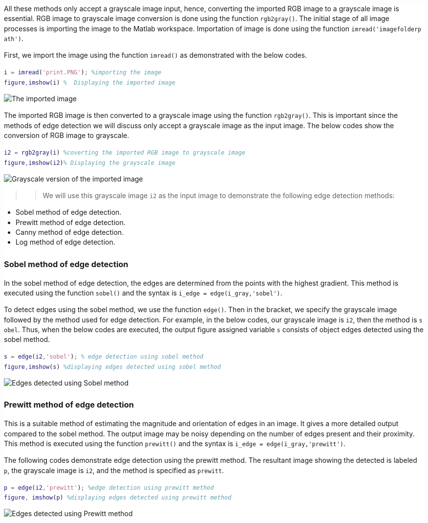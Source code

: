 All these methods only accept a grayscale image input, hence, converting the imported RGB image to a grayscale image is essential. RGB image to grayscale image conversion is done using the function `rgb2gray()`. The initial stage of all image processes is importing the image to the Matlab workspace. Importation of image is done using the function `imread('imagefolderpath')`. 

First, we import the image using the function `imread()` as demonstrated with the below codes.
```matlab
i = imread('print.PNG'); %importing the image
figure,imshow(i) %  Displaying the imported image
```
![The imported image](/engineering-education/object-based-image-analysis-using-matlab/objectanalysis_one.jpg)

The imported RGB image is then converted to a grayscale image using the function `rgb2gray()`. This is important since the methods of edge detection we will discuss only accept a grayscale image as the input image. The below codes show the conversion of RGB image to grayscale.
```matlab
i2 = rgb2gray(i) %coverting the imported RGB image to grayscale image
figure,imshow(i2)% Displaying the grayscale image 
```
![Grayscale version  of the imported image](/engineering-education/object-based-image-analysis-using-matlab/objectanalysis_two.jpg)

>>We will use this grayscale image `i2` as the input image to demonstrate the following edge detection methods:
- Sobel method of edge detection.
- Prewitt method of edge detection.
- Canny method of edge detection.
- Log method of edge detection.


### Sobel method of edge detection 
In the sobel method of edge detection, the edges are determined from the points with the highest gradient. This method is executed using the function `sobel()` and the syntax is `i_edge = edge(i_gray,'sobel')`.

To detect edges using the sobel method, we use the function `edge()`. Then in the bracket, we specify the grayscale image followed by the method used for edge detection. For example, in the below codes, our grayscale image is `i2`, then the method is `sobel`. Thus, when the below codes are executed, the output figure assigned variable `s` consists of object edges detected using the sobel method.
```matlab
s = edge(i2,'sobel'); % edge detection using sobel method
figure,imshow(s) %displaying edges detected using sobel method
```
![Edges detected using Sobel method](/engineering-education/object-based-image-analysis-using-matlab/objectanalysis_three.jpg)

### Prewitt method of edge detection
This is a suitable method of estimating the magnitude and orientation of edges in an image. It gives a more detailed output compared to the sobel method. The output image may be noisy depending on the number of edges present and their proximity. This method is executed using the function `prewitt()` and the syntax is `i_edge = edge(i_gray,'prewitt')`.

The following codes demonstrate edge detection using the prewitt method. The resultant image showing the detected is labeled `p`, the grayscale image is `i2`, and the method is specified as `prewitt`.
```matlab
p = edge(i2,'prewitt'); %edge detection using prewitt method
figure, imshow(p) %displaying edges detected using prewitt method
```
![Edges detected using Prewitt method](/engineering-education/object-based-image-analysis-using-matlab/objectanalysis_four.jpg)
